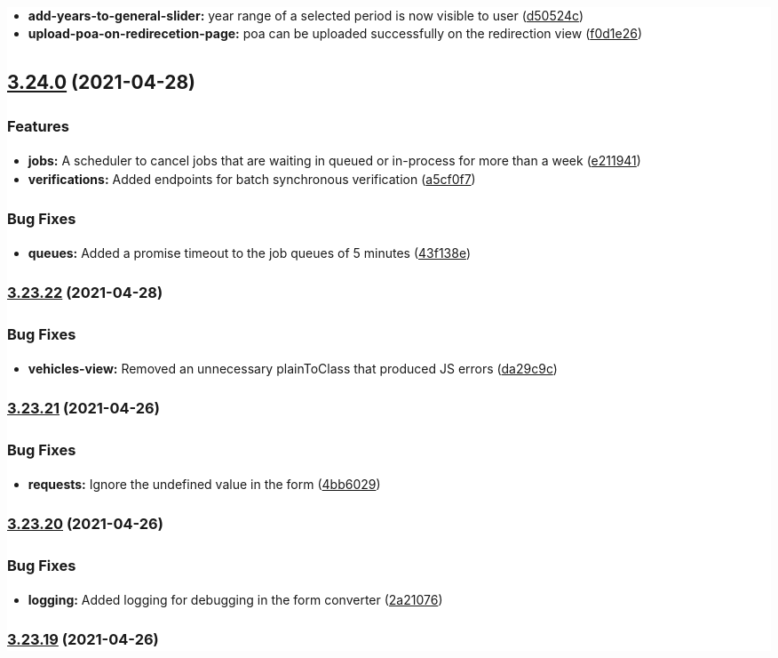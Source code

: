 * **add-years-to-general-slider:** year range of a selected period is now visible to user  ([d50524c](https://github.com/entrostat/road-protect-fleet/commit/d50524c3c73605155ef4757ca12b746a9e7a56b9))
* **upload-poa-on-redirecetion-page:** poa can be uploaded successfully on the redirection view ([f0d1e26](https://github.com/entrostat/road-protect-fleet/commit/f0d1e261daf73ef72c8149519a742ffe3b02a0dd))

## [3.24.0](https://github.com/entrostat/road-protect-fleet/compare/v3.23.22...v3.24.0) (2021-04-28)


### Features

* **jobs:** A scheduler to cancel jobs that are waiting in queued or in-process for more than a week ([e211941](https://github.com/entrostat/road-protect-fleet/commit/e211941d394ab2c08ad20ac6742e0c29665b7d9f))
* **verifications:** Added endpoints for batch synchronous verification ([a5cf0f7](https://github.com/entrostat/road-protect-fleet/commit/a5cf0f7c6fb405d5c9d8585e7131bd6981b02f81))


### Bug Fixes

* **queues:** Added a promise timeout to the job queues of 5 minutes  ([43f138e](https://github.com/entrostat/road-protect-fleet/commit/43f138e72f4a23de550f7d15164b308bb79d8451))

### [3.23.22](https://github.com/entrostat/road-protect-fleet/compare/v3.23.21...v3.23.22) (2021-04-28)


### Bug Fixes

* **vehicles-view:** Removed an unnecessary plainToClass that produced JS errors ([da29c9c](https://github.com/entrostat/road-protect-fleet/commit/da29c9c2d801df036510e63f9e3c989061e2ef6a))

### [3.23.21](https://github.com/entrostat/road-protect-fleet/compare/v3.23.20...v3.23.21) (2021-04-26)


### Bug Fixes

* **requests:** Ignore the undefined value in the form ([4bb6029](https://github.com/entrostat/road-protect-fleet/commit/4bb602920c265d6ac32babcf2f9c35b000547fac))

### [3.23.20](https://github.com/entrostat/road-protect-fleet/compare/v3.23.19...v3.23.20) (2021-04-26)


### Bug Fixes

* **logging:** Added logging for debugging in the form converter ([2a21076](https://github.com/entrostat/road-protect-fleet/commit/2a21076f270395138d460ef4fe3a7820f25907aa))

### [3.23.19](https://github.com/entrostat/road-protect-fleet/compare/v3.23.17...v3.23.19) (2021-04-26)
